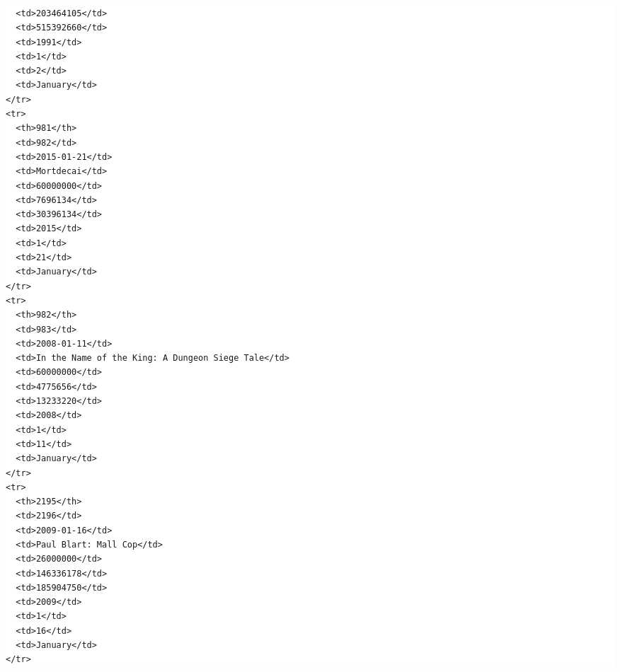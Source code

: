       <td>203464105</td>
      <td>515392660</td>
      <td>1991</td>
      <td>1</td>
      <td>2</td>
      <td>January</td>
    </tr>
    <tr>
      <th>981</th>
      <td>982</td>
      <td>2015-01-21</td>
      <td>Mortdecai</td>
      <td>60000000</td>
      <td>7696134</td>
      <td>30396134</td>
      <td>2015</td>
      <td>1</td>
      <td>21</td>
      <td>January</td>
    </tr>
    <tr>
      <th>982</th>
      <td>983</td>
      <td>2008-01-11</td>
      <td>In the Name of the King: A Dungeon Siege Tale</td>
      <td>60000000</td>
      <td>4775656</td>
      <td>13233220</td>
      <td>2008</td>
      <td>1</td>
      <td>11</td>
      <td>January</td>
    </tr>
    <tr>
      <th>2195</th>
      <td>2196</td>
      <td>2009-01-16</td>
      <td>Paul Blart: Mall Cop</td>
      <td>26000000</td>
      <td>146336178</td>
      <td>185904750</td>
      <td>2009</td>
      <td>1</td>
      <td>16</td>
      <td>January</td>
    </tr>
  </tbody>
</table>
</div>


